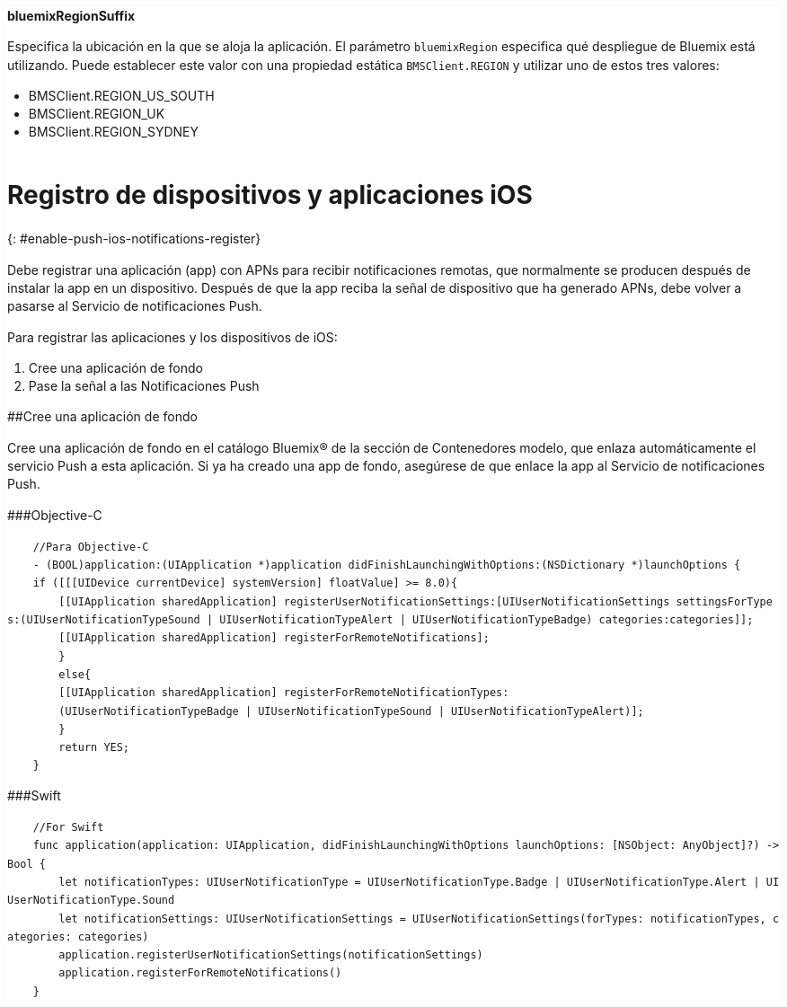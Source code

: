 **bluemixRegionSuffix**

Especifica la ubicación en la que se aloja la aplicación. El parámetro `bluemixRegion` especifica qué despliegue de Bluemix está utilizando. Puede establecer este valor con una propiedad estática `BMSClient.REGION` y utilizar uno de estos tres valores:

- BMSClient.REGION_US_SOUTH
- BMSClient.REGION_UK
- BMSClient.REGION_SYDNEY




# Registro de dispositivos y aplicaciones iOS
{: #enable-push-ios-notifications-register}


Debe registrar una aplicación (app) con APNs para recibir notificaciones remotas, que normalmente se producen después de instalar la app en un dispositivo. Después de que la app reciba la señal de dispositivo que ha generado APNs, debe volver a pasarse al Servicio de notificaciones Push.

Para registrar las aplicaciones y los dispositivos de iOS:

1. Cree una aplicación de fondo
2. Pase la señal a las Notificaciones Push


##Cree una aplicación de fondo

Cree una aplicación de fondo en el catálogo Bluemix® de la sección de Contenedores modelo, que enlaza automáticamente el servicio Push a esta aplicación. Si ya ha creado una app de fondo, asegúrese de que enlace la app al Servicio de notificaciones Push.

###Objective-C

```
	//Para Objective-C
	- (BOOL)application:(UIApplication *)application didFinishLaunchingWithOptions:(NSDictionary *)launchOptions {
	if ([[[UIDevice currentDevice] systemVersion] floatValue] >= 8.0){
	    [[UIApplication sharedApplication] registerUserNotificationSettings:[UIUserNotificationSettings settingsForTypes:(UIUserNotificationTypeSound | UIUserNotificationTypeAlert | UIUserNotificationTypeBadge) categories:categories]];
	    [[UIApplication sharedApplication] registerForRemoteNotifications];
	    }
	    else{
	    [[UIApplication sharedApplication] registerForRemoteNotificationTypes:
	    (UIUserNotificationTypeBadge | UIUserNotificationTypeSound | UIUserNotificationTypeAlert)];
	    }
	    return YES;
	}
```

###Swift

```
	//For Swift
	func application(application: UIApplication, didFinishLaunchingWithOptions launchOptions: [NSObject: AnyObject]?) -> Bool {
		let notificationTypes: UIUserNotificationType = UIUserNotificationType.Badge | UIUserNotificationType.Alert | UIUserNotificationType.Sound
		let notificationSettings: UIUserNotificationSettings = UIUserNotificationSettings(forTypes: notificationTypes, categories: categories)
		application.registerUserNotificationSettings(notificationSettings)
		application.registerForRemoteNotifications()
	}
```
